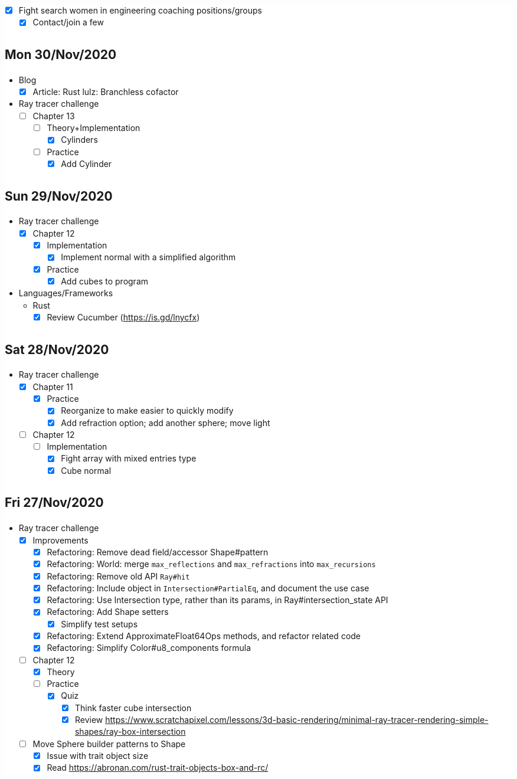 - [x] Fight search women in engineering coaching positions/groups
  - [x] Contact/join a few

## Mon 30/Nov/2020

- Blog
  - [x] Article: Rust lulz: Branchless cofactor

- Ray tracer challenge
  - [ ] Chapter 13
    - [ ] Theory+Implementation
      - [x] Cylinders
    - [ ] Practice
      - [x] Add Cylinder

## Sun 29/Nov/2020

- Ray tracer challenge
  - [x] Chapter 12
    - [x] Implementation
      - [x] Implement normal with a simplified algorithm
    - [x] Practice
      - [x] Add cubes to program

- Languages/Frameworks
  - Rust
    - [x] Review Cucumber (https://is.gd/lnycfx)

## Sat 28/Nov/2020

- Ray tracer challenge
  - [x] Chapter 11
    - [x] Practice
      - [x] Reorganize to make easier to quickly modify
      - [x] Add refraction option; add another sphere; move light
  - [ ] Chapter 12
    - [ ] Implementation
      - [x] Fight array with mixed entries type
      - [x] Cube normal

## Fri 27/Nov/2020

- Ray tracer challenge
  - [x] Improvements
    - [x] Refactoring: Remove dead field/accessor Shape#pattern
    - [x] Refactoring: World: merge `max_reflections` and `max_refractions` into `max_recursions`
    - [x] Refactoring: Remove old API `Ray#hit`
    - [x] Refactoring: Include object in `Intersection#PartialEq`, and document the use case
    - [x] Refactoring: Use Intersection type, rather than its params, in Ray#intersection_state API
    - [x] Refactoring: Add Shape setters
      - [x] Simplify test setups
    - [x] Refactoring: Extend ApproximateFloat64Ops methods, and refactor related code
    - [x] Refactoring: Simplify Color#u8_components formula
  - [ ] Chapter 12
    - [x] Theory
    - [ ] Practice
      - [x] Quiz
        - [x] Think faster cube intersection
        - [x] Review https://www.scratchapixel.com/lessons/3d-basic-rendering/minimal-ray-tracer-rendering-simple-shapes/ray-box-intersection
  - [ ] Move Sphere builder patterns to Shape
    - [x] Issue with trait object size
    - [x] Read https://abronan.com/rust-trait-objects-box-and-rc/
